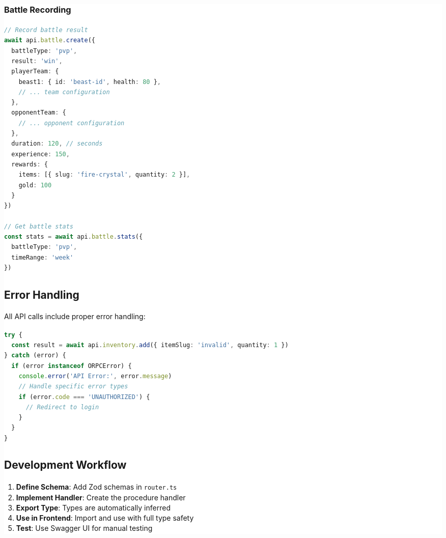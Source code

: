 ### Battle Recording

```typescript
// Record battle result
await api.battle.create({
  battleType: 'pvp',
  result: 'win',
  playerTeam: {
    beast1: { id: 'beast-id', health: 80 },
    // ... team configuration
  },
  opponentTeam: {
    // ... opponent configuration
  },
  duration: 120, // seconds
  experience: 150,
  rewards: {
    items: [{ slug: 'fire-crystal', quantity: 2 }],
    gold: 100
  }
})

// Get battle stats
const stats = await api.battle.stats({
  battleType: 'pvp',
  timeRange: 'week'
})
```

## Error Handling

All API calls include proper error handling:

```typescript
try {
  const result = await api.inventory.add({ itemSlug: 'invalid', quantity: 1 })
} catch (error) {
  if (error instanceof ORPCError) {
    console.error('API Error:', error.message)
    // Handle specific error types
    if (error.code === 'UNAUTHORIZED') {
      // Redirect to login
    }
  }
}
```

## Development Workflow

1. **Define Schema**: Add Zod schemas in `router.ts`
2. **Implement Handler**: Create the procedure handler
3. **Export Type**: Types are automatically inferred
4. **Use in Frontend**: Import and use with full type safety
5. **Test**: Use Swagger UI for manual testing
